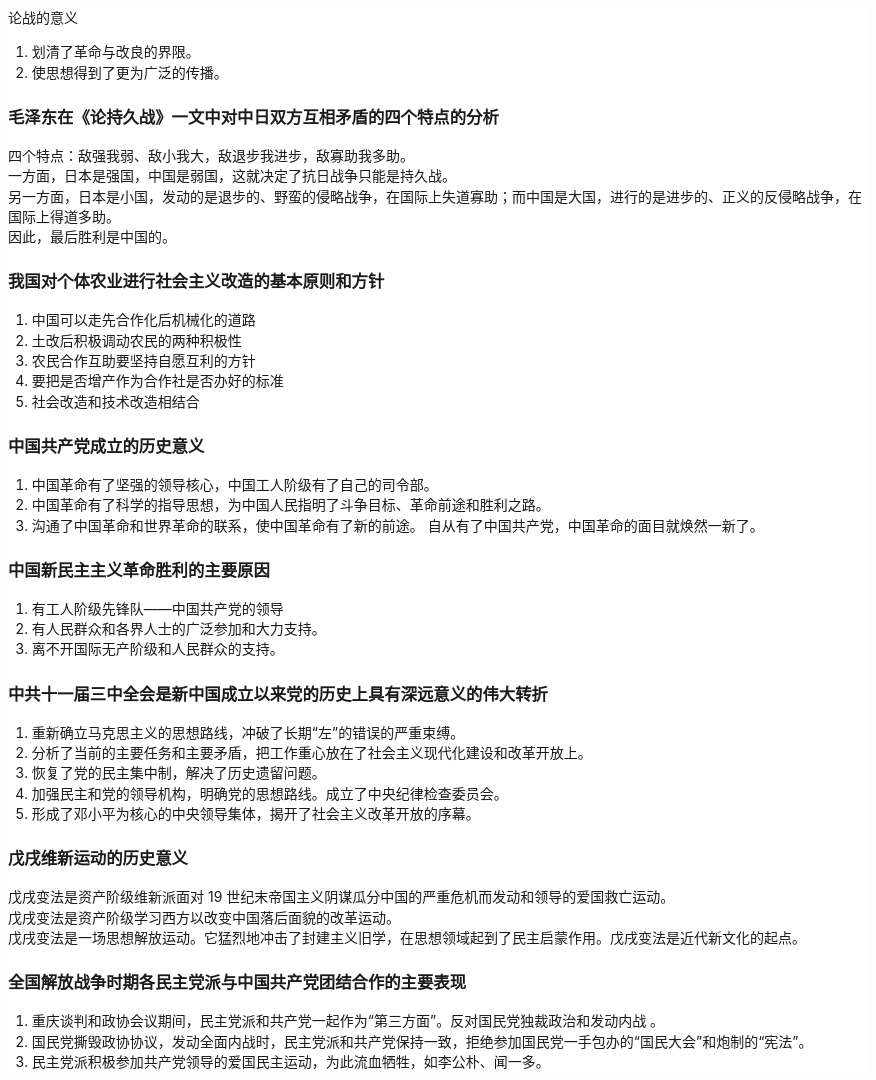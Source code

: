 论战的意义

   1. 划清了革命与改良的界限。
   2. 使思想得到了更为广泛的传播。

### 毛泽东在《论持久战》一文中对中日双方互相矛盾的四个特点的分析

四个特点：敌强我弱、敌小我大，敌退步我进步，敌寡助我多助。  
一方面，日本是强国，中国是弱国，这就决定了抗日战争只能是持久战。  
另一方面，日本是小国，发动的是退步的、野蛮的侵略战争，在国际上失道寡助；而中国是大国，进行的是进步的、正义的反侵略战争，在国际上得道多助。  
因此，最后胜利是中国的。  

### 我国对个体农业进行社会主义改造的基本原则和方针

1. 中国可以走先合作化后机械化的道路
2. 土改后积极调动农民的两种积极性
3. 农民合作互助要坚持自愿互利的方针
4. 要把是否增产作为合作社是否办好的标准
5. 社会改造和技术改造相结合

### 中国共产党成立的历史意义

1. 中国革命有了坚强的领导核心，中国工人阶级有了自己的司令部。
2. 中国革命有了科学的指导思想，为中国人民指明了斗争目标、革命前途和胜利之路。
3. 沟通了中国革命和世界革命的联系，使中国革命有了新的前途。
自从有了中国共产党，中国革命的面目就焕然一新了。

### 中国新民主主义革命胜利的主要原因

1. 有工人阶级先锋队——中国共产党的领导
2. 有人民群众和各界人士的广泛参加和大力支持。
3. 离不开国际无产阶级和人民群众的支持。

### 中共十一届三中全会是新中国成立以来党的历史上具有深远意义的伟大转折

1. 重新确立马克思主义的思想路线，冲破了长期“左”的错误的严重束缚。  
2. 分析了当前的主要任务和主要矛盾，把工作重心放在了社会主义现代化建设和改革开放上。  
3. 恢复了党的民主集中制，解决了历史遗留问题。
4. 加强民主和党的领导机构，明确党的思想路线。成立了中央纪律检查委员会。
5. 形成了邓小平为核心的中央领导集体，揭开了社会主义改革开放的序幕。  

### 戊戌维新运动的历史意义

戊戌变法是资产阶级维新派面对 19 世纪末帝国主义阴谋瓜分中国的严重危机而发动和领导的爱国救亡运动。  
戊戌变法是资产阶级学习西方以改变中国落后面貌的改革运动。  
戊戌变法是一场思想解放运动。它猛烈地冲击了封建主义旧学，在思想领域起到了民主启蒙作用。戊戌变法是近代新文化的起点。

### 全国解放战争时期各民主党派与中国共产党团结合作的主要表现  

1. 重庆谈判和政协会议期间，民主党派和共产党一起作为“第三方面”。反对国民党独裁政治和发动内战 。
2. 国民党撕毁政协协议，发动全面内战时，民主党派和共产党保持一致，拒绝参加国民党一手包办的“国民大会”和炮制的“宪法”。
3. 民主党派积极参加共产党领导的爱国民主运动，为此流血牺牲，如李公朴、闻一多。
